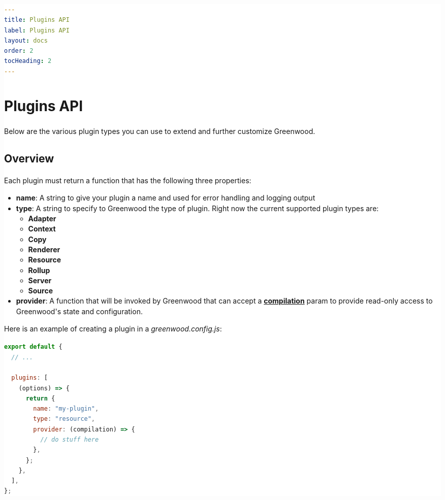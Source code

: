 ```yaml
---
title: Plugins API
label: Plugins API
layout: docs
order: 2
tocHeading: 2
---
```


# Plugins API

Below are the various plugin types you can use to extend and further customize Greenwood.

## Overview

Each plugin must return a function that has the following three properties:

- **name**: A string to give your plugin a name and used for error handling and logging output
- **type**: A string to specify to Greenwood the type of plugin. Right now the current supported plugin types are:
  - **Adapter**
  - **Context**
  - **Copy**
  - **Renderer**
  - **Resource**
  - **Rollup**
  - **Server**
  - **Source**
- **provider**: A function that will be invoked by Greenwood that can accept a [**compilation**](/docs/reference/appendix/#compilation) param to provide read-only access to Greenwood's state and configuration.

Here is an example of creating a plugin in a _greenwood.config.js_:



```javascript
export default {
  // ...

  plugins: [
    (options) => {
      return {
        name: "my-plugin",
        type: "resource",
        provider: (compilation) => {
          // do stuff here
        },
      };
    },
  ],
};
```
